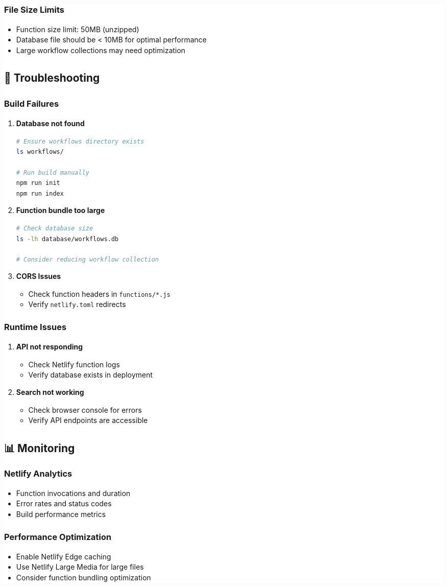 ### File Size Limits
- Function size limit: 50MB (unzipped)
- Database file should be < 10MB for optimal performance
- Large workflow collections may need optimization

## 🔧 Troubleshooting

### Build Failures

1. **Database not found**
   ```bash
   # Ensure workflows directory exists
   ls workflows/

   # Run build manually
   npm run init
   npm run index
   ```

2. **Function bundle too large**
   ```bash
   # Check database size
   ls -lh database/workflows.db

   # Consider reducing workflow collection
   ```

3. **CORS Issues**
   - Check function headers in `functions/*.js`
   - Verify `netlify.toml` redirects

### Runtime Issues

1. **API not responding**
   - Check Netlify function logs
   - Verify database exists in deployment

2. **Search not working**
   - Check browser console for errors
   - Verify API endpoints are accessible

## 📊 Monitoring

### Netlify Analytics
- Function invocations and duration
- Error rates and status codes
- Build performance metrics

### Performance Optimization
- Enable Netlify Edge caching
- Use Netlify Large Media for large files
- Consider function bundling optimization
